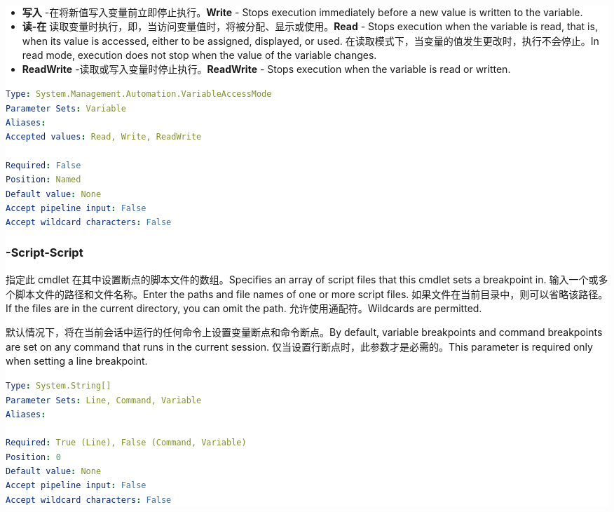 - <span data-ttu-id="0dd66-191">**写入** -在将新值写入变量前立即停止执行。</span><span class="sxs-lookup"><span data-stu-id="0dd66-191">**Write** - Stops execution immediately before a new value is written to the variable.</span></span>
- <span data-ttu-id="0dd66-192">**读-在** 读取变量时执行，即，当访问变量值时，将被分配、显示或使用。</span><span class="sxs-lookup"><span data-stu-id="0dd66-192">**Read** - Stops execution when the variable is read, that is, when its value is accessed, either to be assigned, displayed, or used.</span></span> <span data-ttu-id="0dd66-193">在读取模式下，当变量的值发生更改时，执行不会停止。</span><span class="sxs-lookup"><span data-stu-id="0dd66-193">In read mode, execution does not stop when the value of the variable changes.</span></span>
- <span data-ttu-id="0dd66-194">**ReadWrite** -读取或写入变量时停止执行。</span><span class="sxs-lookup"><span data-stu-id="0dd66-194">**ReadWrite** - Stops execution when the variable is read or written.</span></span>

```yaml
Type: System.Management.Automation.VariableAccessMode
Parameter Sets: Variable
Aliases:
Accepted values: Read, Write, ReadWrite

Required: False
Position: Named
Default value: None
Accept pipeline input: False
Accept wildcard characters: False
```

### <span data-ttu-id="0dd66-195">-Script</span><span class="sxs-lookup"><span data-stu-id="0dd66-195">-Script</span></span>

<span data-ttu-id="0dd66-196">指定此 cmdlet 在其中设置断点的脚本文件的数组。</span><span class="sxs-lookup"><span data-stu-id="0dd66-196">Specifies an array of script files that this cmdlet sets a breakpoint in.</span></span> <span data-ttu-id="0dd66-197">输入一个或多个脚本文件的路径和文件名称。</span><span class="sxs-lookup"><span data-stu-id="0dd66-197">Enter the paths and file names of one or more script files.</span></span> <span data-ttu-id="0dd66-198">如果文件在当前目录中，则可以省略该路径。</span><span class="sxs-lookup"><span data-stu-id="0dd66-198">If the files are in the current directory, you can omit the path.</span></span>
<span data-ttu-id="0dd66-199">允许使用通配符。</span><span class="sxs-lookup"><span data-stu-id="0dd66-199">Wildcards are permitted.</span></span>

<span data-ttu-id="0dd66-200">默认情况下，将在当前会话中运行的任何命令上设置变量断点和命令断点。</span><span class="sxs-lookup"><span data-stu-id="0dd66-200">By default, variable breakpoints and command breakpoints are set on any command that runs in the current session.</span></span> <span data-ttu-id="0dd66-201">仅当设置行断点时，此参数才是必需的。</span><span class="sxs-lookup"><span data-stu-id="0dd66-201">This parameter is required only when setting a line breakpoint.</span></span>

```yaml
Type: System.String[]
Parameter Sets: Line, Command, Variable
Aliases:

Required: True (Line), False (Command, Variable)
Position: 0
Default value: None
Accept pipeline input: False
Accept wildcard characters: False
```
